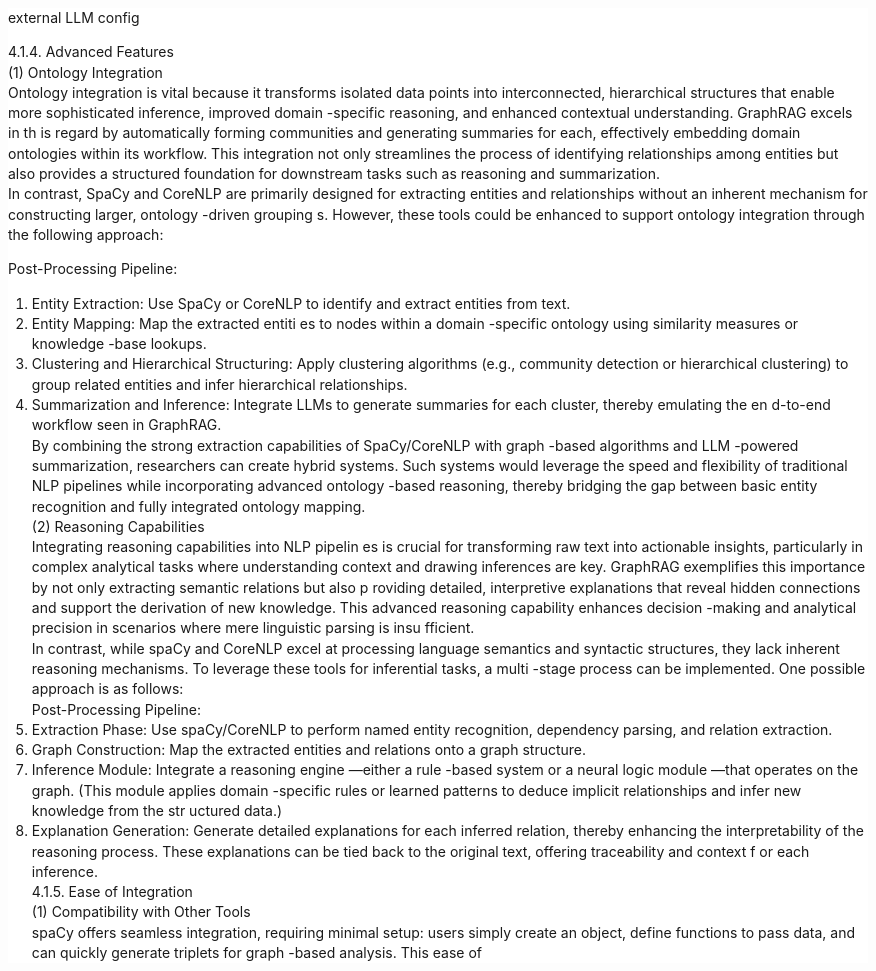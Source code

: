 external LLM config  
 
4.1.4. Advanced Features  
(1) Ontology Integration   
Ontology integration is vital because it transforms isolated data points into interconnected, 
hierarchical structures that enable more sophisticated inference, improved domain -specific reasoning, 
and enhanced contextual understanding. GraphRAG excels in th is regard by automatically forming 
communities and generating summaries for each, effectively embedding domain ontologies within its 
workflow. This integration not only streamlines the process of identifying relationships among entities 
but also provides a  structured foundation for downstream tasks such as reasoning and summarization.  
In contrast, SpaCy and CoreNLP are primarily designed for extracting entities and relationships 
without an inherent mechanism for constructing larger, ontology -driven grouping s. However, these 
tools could be enhanced to support ontology integration through the following approach:  

 
Post-Processing Pipeline:  
1. Entity Extraction:  Use SpaCy or CoreNLP to identify and extract entities from text.  
2. Entity Mapping:  Map the extracted entiti es to nodes within a domain -specific ontology using 
similarity measures or knowledge -base lookups.  
3. Clustering and Hierarchical Structuring:  Apply clustering algorithms (e.g., community 
detection or hierarchical clustering) to group related entities and infer hierarchical 
relationships.  
4. Summarization and Inference:  Integrate LLMs to generate summaries for each cluster, 
thereby emulating the en d-to-end workflow seen in GraphRAG.  
By combining the strong extraction capabilities of SpaCy/CoreNLP with graph -based algorithms and 
LLM -powered summarization, researchers can create hybrid systems. Such systems would leverage 
the speed and flexibility of traditional NLP pipelines while incorporating advanced ontology -based 
reasoning, thereby bridging the gap between basic entity recognition and fully integrated ontology 
mapping.  
(2) Reasoning Capabilities  
Integrating reasoning capabilities into NLP pipelin es is crucial for transforming raw text into 
actionable insights, particularly in complex analytical tasks where understanding context and drawing 
inferences are key. GraphRAG exemplifies this importance by not only extracting semantic relations 
but also p roviding detailed, interpretive explanations that reveal hidden connections and support the 
derivation of new knowledge. This advanced reasoning capability enhances decision -making and 
analytical precision in scenarios where mere linguistic parsing is insu fficient.  
In contrast, while spaCy and CoreNLP excel at processing language semantics and syntactic 
structures, they lack inherent reasoning mechanisms. To leverage these tools for inferential tasks, a 
multi -stage process can be implemented. One possible approach is as follows:  
Post-Processing Pipeline:  
1. Extraction Phase:  Use spaCy/CoreNLP to perform named entity recognition, dependency 
parsing, and relation extraction.  
2. Graph Construction:  Map the extracted entities and relations onto a graph structure.  
3. Inference Module:  Integrate a reasoning engine —either a rule -based system or a neural logic 
module —that operates on the graph. (This module applies domain -specific rules or learned 
patterns to deduce implicit relationships and infer new knowledge from the str uctured data.)  
4. Explanation Generation:  Generate detailed explanations for each inferred relation, thereby 
enhancing the interpretability of the reasoning process. These explanations can be tied back to 
the original text, offering traceability and context f or each inference.  
4.1.5. Ease of Integration  
(1) Compatibility with Other Tools  
spaCy  offers seamless integration, requiring minimal setup: users simply create an object, define 
functions to pass data, and can quickly generate triplets for graph -based analysis. This ease of 
